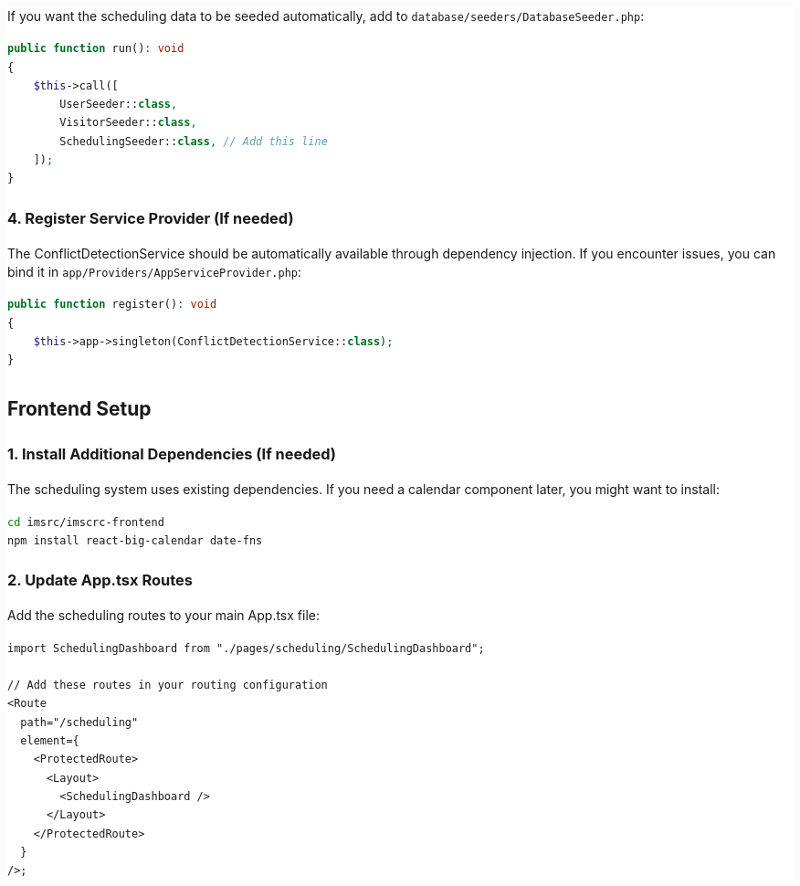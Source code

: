 If you want the scheduling data to be seeded automatically, add to `database/seeders/DatabaseSeeder.php`:

```php
public function run(): void
{
    $this->call([
        UserSeeder::class,
        VisitorSeeder::class,
        SchedulingSeeder::class, // Add this line
    ]);
}
```

### 4. Register Service Provider (If needed)

The ConflictDetectionService should be automatically available through dependency injection. If you encounter issues, you can bind it in `app/Providers/AppServiceProvider.php`:

```php
public function register(): void
{
    $this->app->singleton(ConflictDetectionService::class);
}
```

## Frontend Setup

### 1. Install Additional Dependencies (If needed)

The scheduling system uses existing dependencies. If you need a calendar component later, you might want to install:

```bash
cd imsrc/imscrc-frontend
npm install react-big-calendar date-fns
```

### 2. Update App.tsx Routes

Add the scheduling routes to your main App.tsx file:

```tsx
import SchedulingDashboard from "./pages/scheduling/SchedulingDashboard";

// Add these routes in your routing configuration
<Route
  path="/scheduling"
  element={
    <ProtectedRoute>
      <Layout>
        <SchedulingDashboard />
      </Layout>
    </ProtectedRoute>
  }
/>;
```
